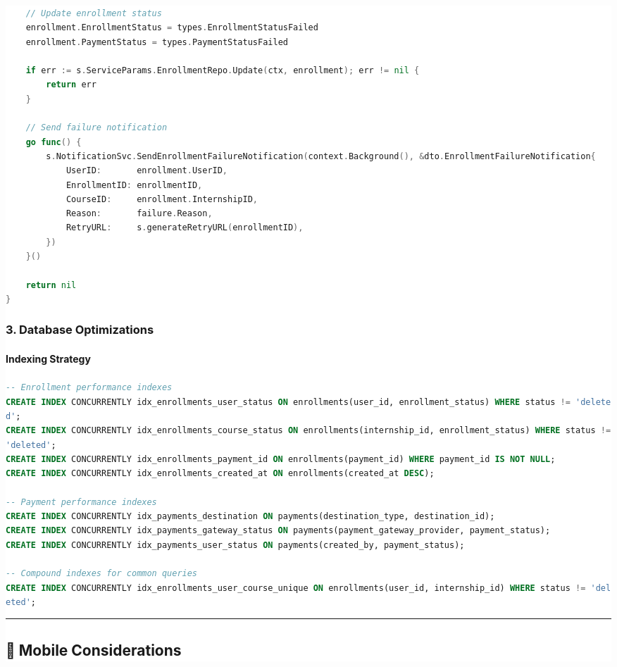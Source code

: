 ```go
    // Update enrollment status
    enrollment.EnrollmentStatus = types.EnrollmentStatusFailed
    enrollment.PaymentStatus = types.PaymentStatusFailed

    if err := s.ServiceParams.EnrollmentRepo.Update(ctx, enrollment); err != nil {
        return err
    }

    // Send failure notification
    go func() {
        s.NotificationSvc.SendEnrollmentFailureNotification(context.Background(), &dto.EnrollmentFailureNotification{
            UserID:       enrollment.UserID,
            EnrollmentID: enrollmentID,
            CourseID:     enrollment.InternshipID,
            Reason:       failure.Reason,
            RetryURL:     s.generateRetryURL(enrollmentID),
        })
    }()

    return nil
}
```

### **3. Database Optimizations**

#### **Indexing Strategy**

```sql
-- Enrollment performance indexes
CREATE INDEX CONCURRENTLY idx_enrollments_user_status ON enrollments(user_id, enrollment_status) WHERE status != 'deleted';
CREATE INDEX CONCURRENTLY idx_enrollments_course_status ON enrollments(internship_id, enrollment_status) WHERE status != 'deleted';
CREATE INDEX CONCURRENTLY idx_enrollments_payment_id ON enrollments(payment_id) WHERE payment_id IS NOT NULL;
CREATE INDEX CONCURRENTLY idx_enrollments_created_at ON enrollments(created_at DESC);

-- Payment performance indexes
CREATE INDEX CONCURRENTLY idx_payments_destination ON payments(destination_type, destination_id);
CREATE INDEX CONCURRENTLY idx_payments_gateway_status ON payments(payment_gateway_provider, payment_status);
CREATE INDEX CONCURRENTLY idx_payments_user_status ON payments(created_by, payment_status);

-- Compound indexes for common queries
CREATE INDEX CONCURRENTLY idx_enrollments_user_course_unique ON enrollments(user_id, internship_id) WHERE status != 'deleted';
```

---

## 📱 Mobile Considerations

